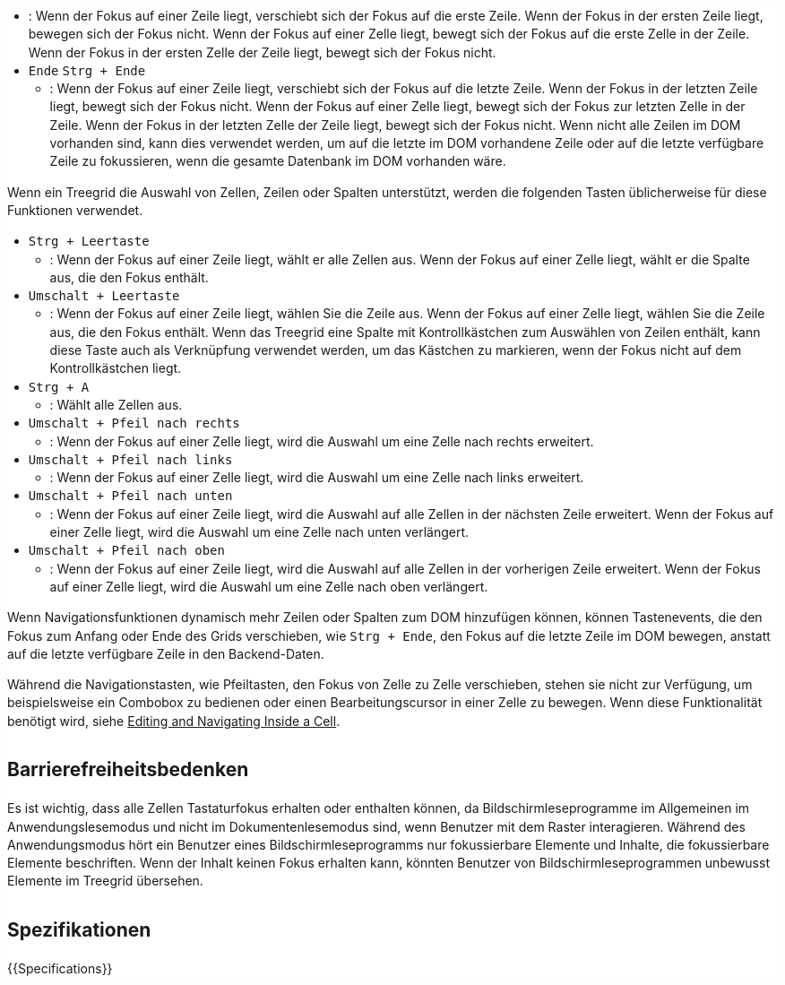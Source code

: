   - : Wenn der Fokus auf einer Zeile liegt, verschiebt sich der Fokus auf die erste Zeile. Wenn der Fokus in der ersten Zeile liegt, bewegen sich der Fokus nicht. Wenn der Fokus auf einer Zelle liegt, bewegt sich der Fokus auf die erste Zelle in der Zeile. Wenn der Fokus in der ersten Zelle der Zeile liegt, bewegt sich der Fokus nicht.
- <kbd>Ende</kbd> <kbd>Strg + Ende</kbd>
  - : Wenn der Fokus auf einer Zeile liegt, verschiebt sich der Fokus auf die letzte Zeile. Wenn der Fokus in der letzten Zeile liegt, bewegt sich der Fokus nicht. Wenn der Fokus auf einer Zelle liegt, bewegt sich der Fokus zur letzten Zelle in der Zeile. Wenn der Fokus in der letzten Zelle der Zeile liegt, bewegt sich der Fokus nicht. Wenn nicht alle Zeilen im DOM vorhanden sind, kann dies verwendet werden, um auf die letzte im DOM vorhandene Zeile oder auf die letzte verfügbare Zeile zu fokussieren, wenn die gesamte Datenbank im DOM vorhanden wäre.

Wenn ein Treegrid die Auswahl von Zellen, Zeilen oder Spalten unterstützt, werden die folgenden Tasten üblicherweise für diese Funktionen verwendet.

- <kbd>Strg + Leertaste</kbd>
  - : Wenn der Fokus auf einer Zeile liegt, wählt er alle Zellen aus. Wenn der Fokus auf einer Zelle liegt, wählt er die Spalte aus, die den Fokus enthält.
- <kbd>Umschalt + Leertaste</kbd>
  - : Wenn der Fokus auf einer Zeile liegt, wählen Sie die Zeile aus. Wenn der Fokus auf einer Zelle liegt, wählen Sie die Zeile aus, die den Fokus enthält. Wenn das Treegrid eine Spalte mit Kontrollkästchen zum Auswählen von Zeilen enthält, kann diese Taste auch als Verknüpfung verwendet werden, um das Kästchen zu markieren, wenn der Fokus nicht auf dem Kontrollkästchen liegt.
- <kbd>Strg + A</kbd>
  - : Wählt alle Zellen aus.
- <kbd>Umschalt + Pfeil nach rechts</kbd>
  - : Wenn der Fokus auf einer Zelle liegt, wird die Auswahl um eine Zelle nach rechts erweitert.
- <kbd>Umschalt + Pfeil nach links</kbd>
  - : Wenn der Fokus auf einer Zelle liegt, wird die Auswahl um eine Zelle nach links erweitert.
- <kbd>Umschalt + Pfeil nach unten</kbd>
  - : Wenn der Fokus auf einer Zeile liegt, wird die Auswahl auf alle Zellen in der nächsten Zeile erweitert. Wenn der Fokus auf einer Zelle liegt, wird die Auswahl um eine Zelle nach unten verlängert.
- <kbd>Umschalt + Pfeil nach oben</kbd>
  - : Wenn der Fokus auf einer Zeile liegt, wird die Auswahl auf alle Zellen in der vorherigen Zeile erweitert. Wenn der Fokus auf einer Zelle liegt, wird die Auswahl um eine Zelle nach oben verlängert.

Wenn Navigationsfunktionen dynamisch mehr Zeilen oder Spalten zum DOM hinzufügen können, können Tastenevents, die den Fokus zum Anfang oder Ende des Grids verschieben, wie <kbd>Strg + Ende</kbd>, den Fokus auf die letzte Zeile im DOM bewegen, anstatt auf die letzte verfügbare Zeile in den Backend-Daten.

Während die Navigationstasten, wie Pfeiltasten, den Fokus von Zelle zu Zelle verschieben, stehen sie nicht zur Verfügung, um beispielsweise ein Combobox zu bedienen oder einen Bearbeitungscursor in einer Zelle zu bewegen. Wenn diese Funktionalität benötigt wird, siehe [Editing and Navigating Inside a Cell](https://www.w3.org/WAI/ARIA/apg/patterns/grid/#gridNav_inside).

## Barrierefreiheitsbedenken

Es ist wichtig, dass alle Zellen Tastaturfokus erhalten oder enthalten können, da Bildschirmleseprogramme im Allgemeinen im Anwendungslesemodus und nicht im Dokumentenlesemodus sind, wenn Benutzer mit dem Raster interagieren. Während des Anwendungsmodus hört ein Benutzer eines Bildschirmleseprogramms nur fokussierbare Elemente und Inhalte, die fokussierbare Elemente beschriften. Wenn der Inhalt keinen Fokus erhalten kann, könnten Benutzer von Bildschirmleseprogrammen unbewusst Elemente im Treegrid übersehen.

## Spezifikationen

{{Specifications}}
